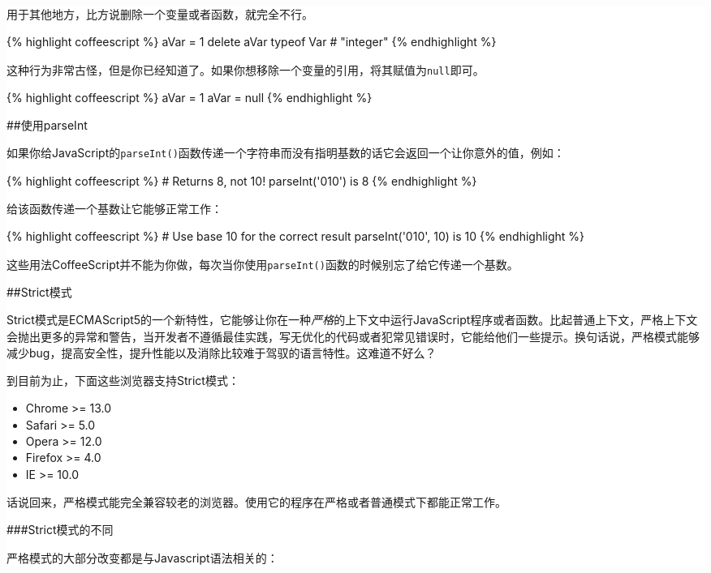 用于其他地方，比方说删除一个变量或者函数，就完全不行。

<span class="csscript"></span>

{% highlight coffeescript %}
    aVar = 1
    delete aVar
    typeof Var # "integer"
{% endhighlight %}

这种行为非常古怪，但是你已经知道了。如果你想移除一个变量的引用，将其赋值为`null`即可。

<span class="csscript"></span>

{% highlight coffeescript %}
    aVar = 1
    aVar = null
{% endhighlight %}

##使用parseInt

如果你给JavaScript的`parseInt()`函数传递一个字符串而没有指明基数的话它会返回一个让你意外的值，例如：

{% highlight coffeescript %}
    # Returns 8, not 10!
    parseInt('010') is 8
{% endhighlight %}
    
给该函数传递一个基数让它能够正常工作：

{% highlight coffeescript %}
    # Use base 10 for the correct result
    parseInt('010', 10) is 10
{% endhighlight %}

这些用法CoffeeScript并不能为你做，每次当你使用`parseInt()`函数的时候别忘了给它传递一个基数。
    
##Strict模式

Strict模式是ECMAScript5的一个新特性，它能够让你在一种*严格*的上下文中运行JavaScript程序或者函数。比起普通上下文，严格上下文会抛出更多的异常和警告，当开发者不遵循最佳实践，写无优化的代码或者犯常见错误时，它能给他们一些提示。换句话说，严格模式能够减少bug，提高安全性，提升性能以及消除比较难于驾驭的语言特性。这难道不好么？

到目前为止，下面这些浏览器支持Strict模式：

* Chrome >= 13.0
* Safari >= 5.0
* Opera >= 12.0
* Firefox >= 4.0
* IE >= 10.0

话说回来，严格模式能完全兼容较老的浏览器。使用它的程序在严格或者普通模式下都能正常工作。

###Strict模式的不同

严格模式的大部分改变都是与Javascript语法相关的：
